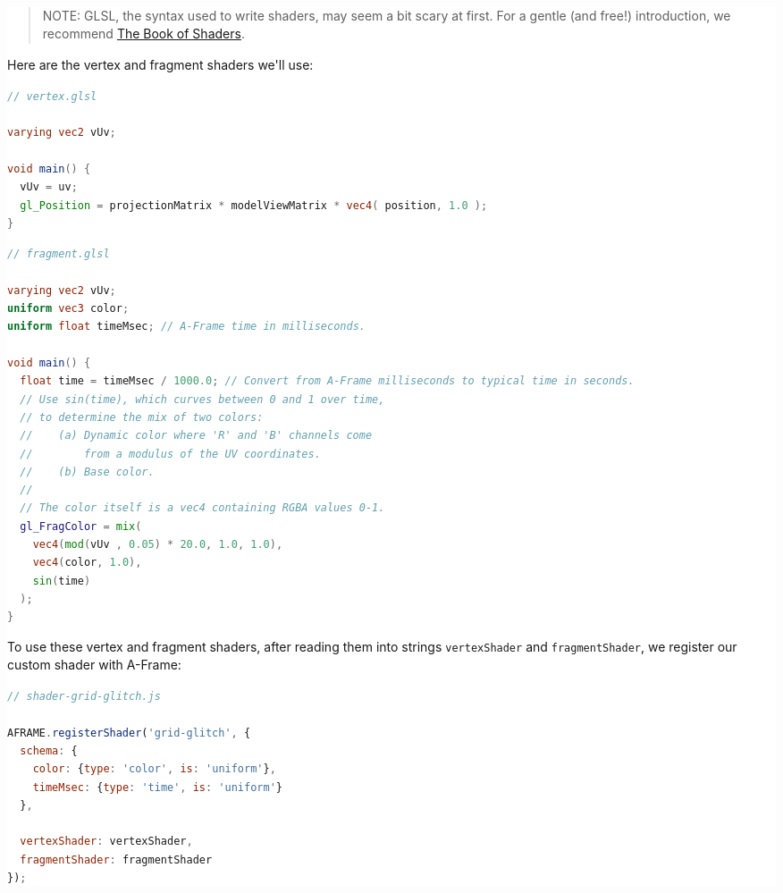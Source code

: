 > NOTE: GLSL, the syntax used to write shaders, may seem a bit scary at first.
> For a gentle (and free!) introduction, we recommend [The Book of
> Shaders](http://thebookofshaders.com/).

Here are the vertex and fragment shaders we'll use:

```glsl
// vertex.glsl

varying vec2 vUv;

void main() {
  vUv = uv;
  gl_Position = projectionMatrix * modelViewMatrix * vec4( position, 1.0 );
}
```

```glsl
// fragment.glsl

varying vec2 vUv;
uniform vec3 color;
uniform float timeMsec; // A-Frame time in milliseconds.

void main() {
  float time = timeMsec / 1000.0; // Convert from A-Frame milliseconds to typical time in seconds.
  // Use sin(time), which curves between 0 and 1 over time,
  // to determine the mix of two colors:
  //    (a) Dynamic color where 'R' and 'B' channels come
  //        from a modulus of the UV coordinates.
  //    (b) Base color.
  //
  // The color itself is a vec4 containing RGBA values 0-1.
  gl_FragColor = mix(
    vec4(mod(vUv , 0.05) * 20.0, 1.0, 1.0),
    vec4(color, 1.0),
    sin(time)
  );
}
```

To use these vertex and fragment shaders, after reading them into strings
`vertexShader` and `fragmentShader`, we register our custom shader with
A-Frame:

```js
// shader-grid-glitch.js

AFRAME.registerShader('grid-glitch', {
  schema: {
    color: {type: 'color', is: 'uniform'},
    timeMsec: {type: 'time', is: 'uniform'}
  },

  vertexShader: vertexShader,
  fragmentShader: fragmentShader
});
```

